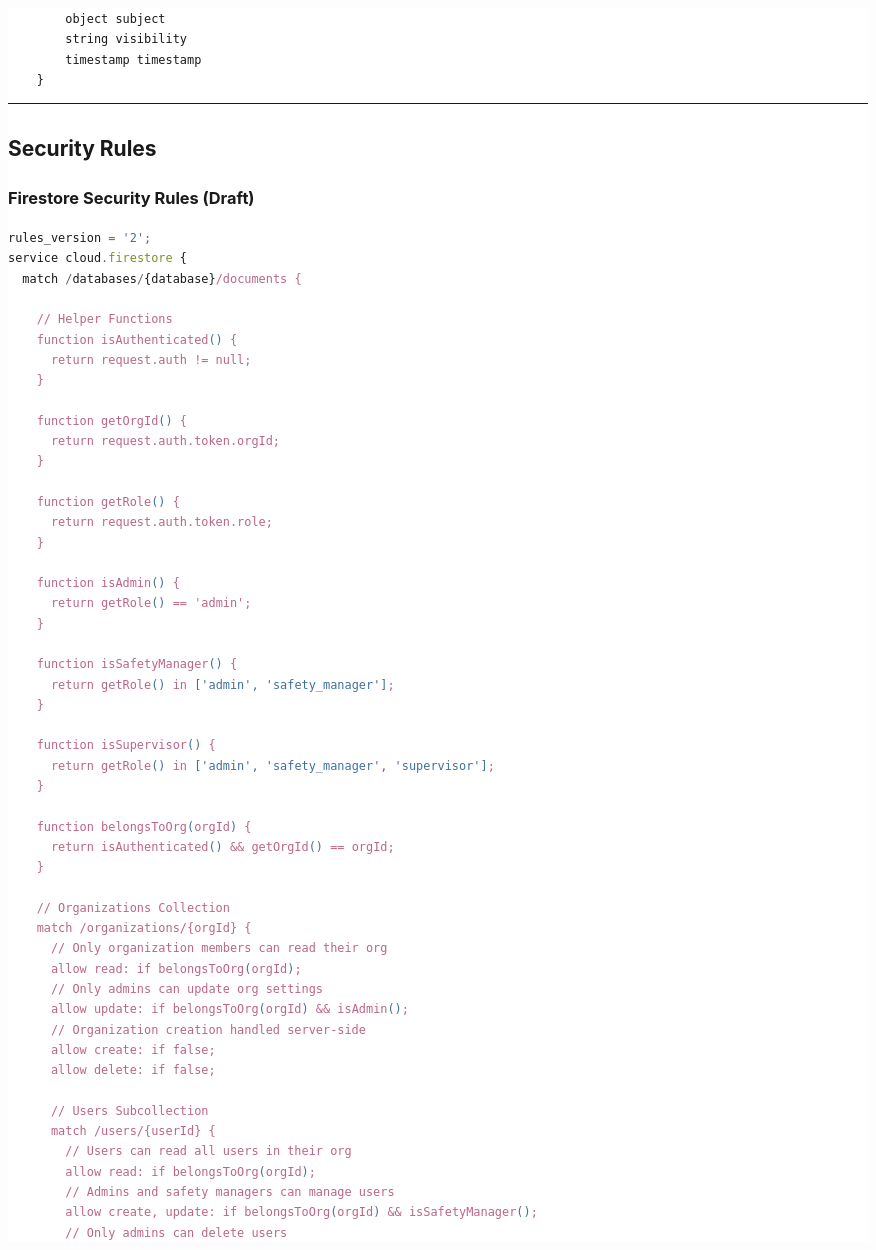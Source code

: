 ```mermaid
        object subject
        string visibility
        timestamp timestamp
    }
```

---

## Security Rules

### Firestore Security Rules (Draft)

```javascript
rules_version = '2';
service cloud.firestore {
  match /databases/{database}/documents {
    
    // Helper Functions
    function isAuthenticated() {
      return request.auth != null;
    }
    
    function getOrgId() {
      return request.auth.token.orgId;
    }
    
    function getRole() {
      return request.auth.token.role;
    }
    
    function isAdmin() {
      return getRole() == 'admin';
    }
    
    function isSafetyManager() {
      return getRole() in ['admin', 'safety_manager'];
    }
    
    function isSupervisor() {
      return getRole() in ['admin', 'safety_manager', 'supervisor'];
    }
    
    function belongsToOrg(orgId) {
      return isAuthenticated() && getOrgId() == orgId;
    }
    
    // Organizations Collection
    match /organizations/{orgId} {
      // Only organization members can read their org
      allow read: if belongsToOrg(orgId);
      // Only admins can update org settings
      allow update: if belongsToOrg(orgId) && isAdmin();
      // Organization creation handled server-side
      allow create: if false;
      allow delete: if false;
      
      // Users Subcollection
      match /users/{userId} {
        // Users can read all users in their org
        allow read: if belongsToOrg(orgId);
        // Admins and safety managers can manage users
        allow create, update: if belongsToOrg(orgId) && isSafetyManager();
        // Only admins can delete users
```